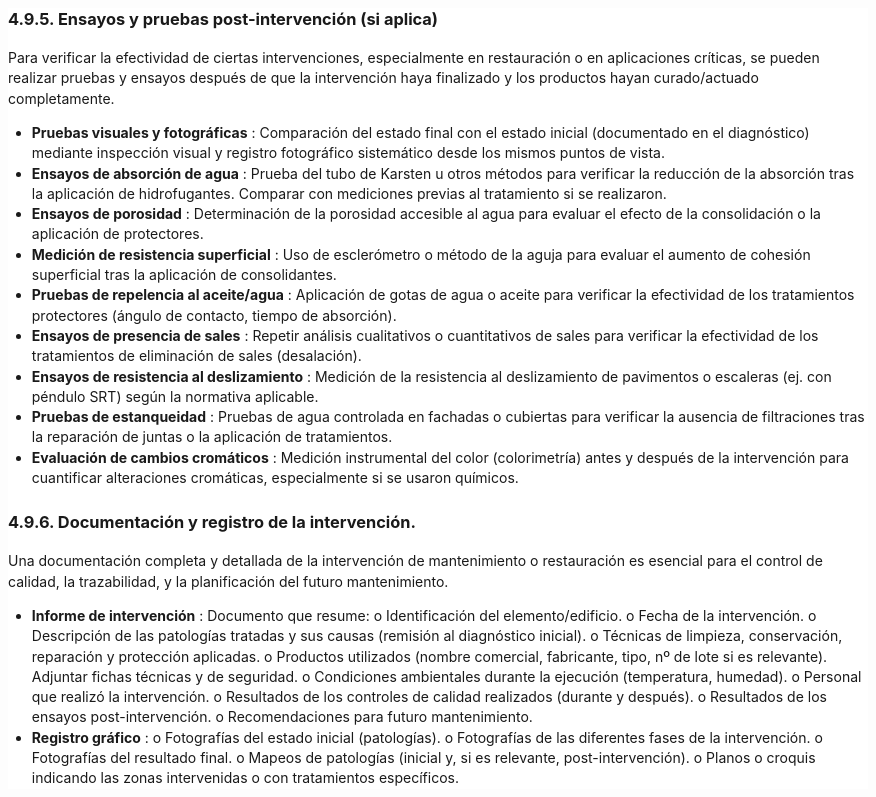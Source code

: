 ### 4.9.5. Ensayos y pruebas post-intervención (si aplica)


Para verificar la efectividad de ciertas intervenciones, especialmente en restauración o en aplicaciones críticas, se
pueden realizar pruebas y ensayos después de que la intervención haya finalizado y los productos hayan
curado/actuado completamente.

- **Pruebas visuales y fotográficas** : Comparación del estado final con el estado inicial (documentado en el
    diagnóstico) mediante inspección visual y registro fotográfico sistemático desde los mismos puntos de vista.
- **Ensayos de absorción de agua** : Prueba del tubo de Karsten u otros métodos para verificar la reducción de
    la absorción tras la aplicación de hidrofugantes. Comparar con mediciones previas al tratamiento si se
    realizaron.
- **Ensayos de porosidad** : Determinación de la porosidad accesible al agua para evaluar el efecto de la
    consolidación o la aplicación de protectores.
- **Medición de resistencia superficial** : Uso de esclerómetro o método de la aguja para evaluar el aumento de
    cohesión superficial tras la aplicación de consolidantes.
- **Pruebas de repelencia al aceite/agua** : Aplicación de gotas de agua o aceite para verificar la efectividad de
    los tratamientos protectores (ángulo de contacto, tiempo de absorción).
- **Ensayos de presencia de sales** : Repetir análisis cualitativos o cuantitativos de sales para verificar la
    efectividad de los tratamientos de eliminación de sales (desalación).
- **Ensayos de resistencia al deslizamiento** : Medición de la resistencia al deslizamiento de pavimentos o
    escaleras (ej. con péndulo SRT) según la normativa aplicable.
- **Pruebas de estanqueidad** : Pruebas de agua controlada en fachadas o cubiertas para verificar la ausencia
    de filtraciones tras la reparación de juntas o la aplicación de tratamientos.
- **Evaluación de cambios cromáticos** : Medición instrumental del color (colorimetría) antes y después de la
    intervención para cuantificar alteraciones cromáticas, especialmente si se usaron químicos.

### 4.9.6. Documentación y registro de la intervención.

Una documentación completa y detallada de la intervención de mantenimiento o restauración es esencial para el
control de calidad, la trazabilidad, y la planificación del futuro mantenimiento.

- **Informe de intervención** : Documento que resume:
    o Identificación del elemento/edificio.
    o Fecha de la intervención.
    o Descripción de las patologías tratadas y sus causas (remisión al diagnóstico inicial).
    o Técnicas de limpieza, conservación, reparación y protección aplicadas.
    o Productos utilizados (nombre comercial, fabricante, tipo, nº de lote si es relevante). Adjuntar
       fichas técnicas y de seguridad.
    o Condiciones ambientales durante la ejecución (temperatura, humedad).
    o Personal que realizó la intervención.
    o Resultados de los controles de calidad realizados (durante y después).
    o Resultados de los ensayos post-intervención.
    o Recomendaciones para futuro mantenimiento.
- **Registro gráfico** :
    o Fotografías del estado inicial (patologías).
    o Fotografías de las diferentes fases de la intervención.
    o Fotografías del resultado final.
    o Mapeos de patologías (inicial y, si es relevante, post-intervención).
    o Planos o croquis indicando las zonas intervenidas o con tratamientos específicos.